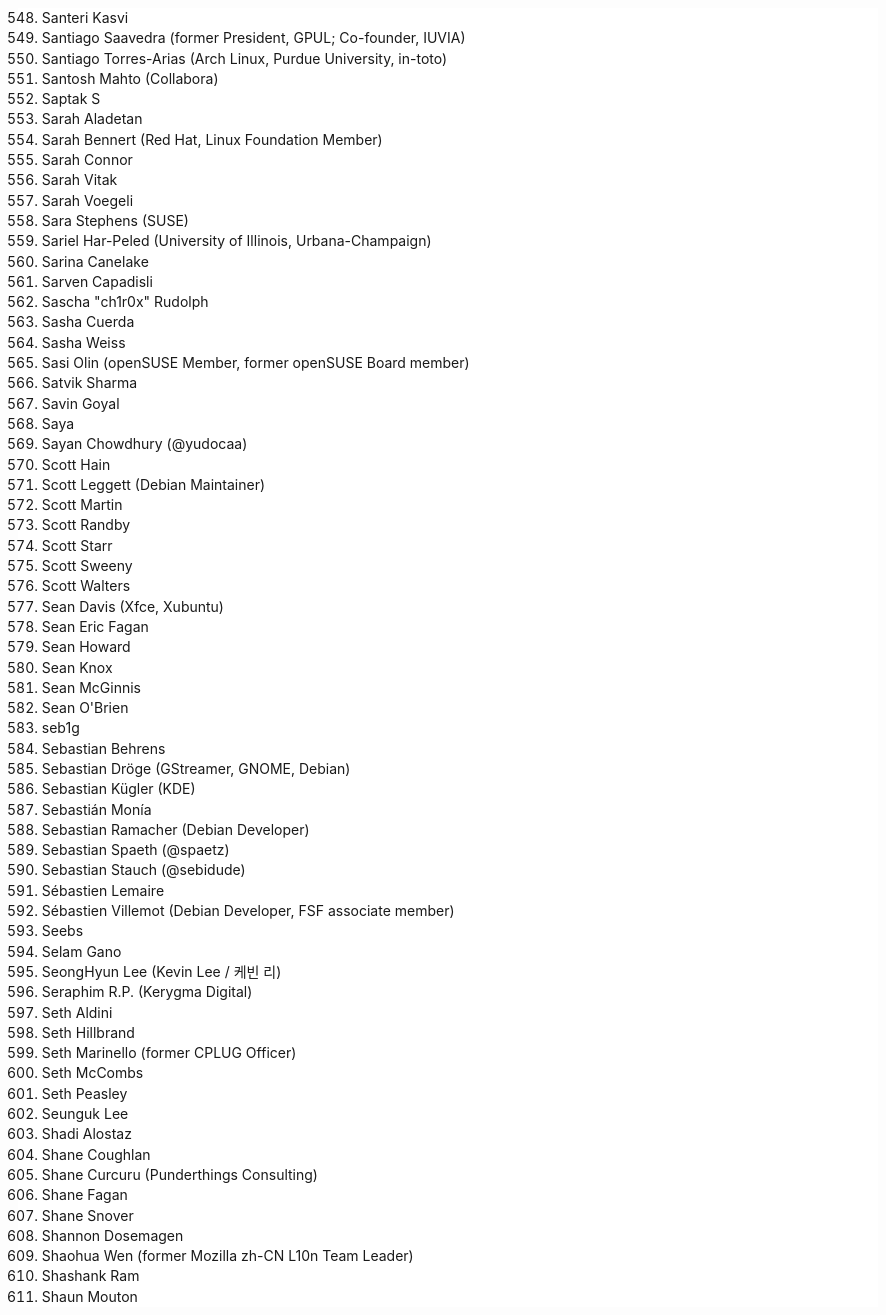 548. Santeri Kasvi
549. Santiago Saavedra (former President, GPUL; Co-founder, IUVIA)
550. Santiago Torres-Arias (Arch Linux, Purdue University, in-toto)
551. Santosh Mahto (Collabora)
552. Saptak S
553. Sarah Aladetan
554. Sarah Bennert (Red Hat, Linux Foundation Member)
555. Sarah Connor
556. Sarah Vitak
557. Sarah Voegeli
558. Sara Stephens (SUSE)
559. Sariel Har-Peled (University of Illinois, Urbana-Champaign)
560. Sarina Canelake
561. Sarven Capadisli
562. Sascha "ch1r0x" Rudolph
563. Sasha Cuerda
564. Sasha Weiss
565. Sasi Olin (openSUSE Member, former openSUSE Board member)
566. Satvik Sharma
567. Savin Goyal
568. Saya
569. Sayan Chowdhury (@yudocaa)
570. Scott Hain
571. Scott Leggett (Debian Maintainer)
572. Scott Martin
573. Scott Randby
574. Scott Starr
575. Scott Sweeny
576. Scott Walters
577. Sean Davis (Xfce, Xubuntu)
578. Sean Eric Fagan
579. Sean Howard
580. Sean Knox
581. Sean McGinnis
582. Sean O'Brien
583. seb1g
584. Sebastian Behrens
585. Sebastian Dröge (GStreamer, GNOME, Debian)
586. Sebastian Kügler (KDE)
587. Sebastián Monía
588. Sebastian Ramacher (Debian Developer)
589. Sebastian Spaeth (@spaetz)
590. Sebastian Stauch (@sebidude)
591. Sébastien Lemaire
592. Sébastien Villemot (Debian Developer, FSF associate member)
593. Seebs
594. Selam Gano
595. SeongHyun Lee (Kevin Lee / 케빈 리)
596. Seraphim R.P. (Kerygma Digital)
597. Seth Aldini
598. Seth Hillbrand
599. Seth Marinello (former CPLUG Officer)
600. Seth McCombs
601. Seth Peasley
602. Seunguk Lee
603. Shadi Alostaz
604. Shane Coughlan
605. Shane Curcuru (Punderthings Consulting)
606. Shane Fagan
607. Shane Snover
608. Shannon Dosemagen
609. Shaohua Wen (former Mozilla zh-CN L10n Team Leader)
610. Shashank Ram
611. Shaun Mouton